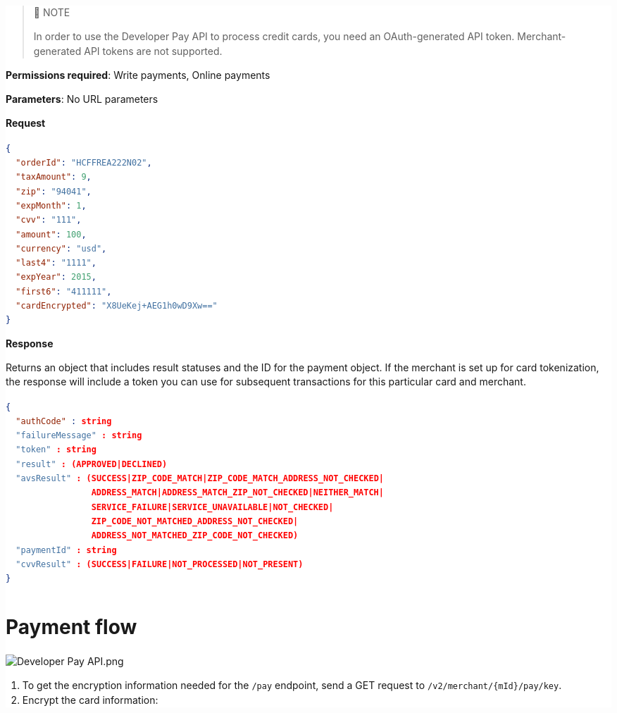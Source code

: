 > 📘 NOTE
> 
> In order to use the Developer Pay API to process credit cards, you need an OAuth-generated API token. Merchant-generated API tokens are not supported.

**Permissions required**: Write payments, Online payments

**Parameters**: No URL parameters

**Request**

```json Example Request
{
  "orderId": "HCFFREA222N02", 
  "taxAmount": 9, 
  "zip": "94041", 
  "expMonth": 1, 
  "cvv": "111", 
  "amount": 100, 
  "currency": "usd", 
  "last4": "1111", 
  "expYear": 2015, 
  "first6": "411111", 
  "cardEncrypted": "X8UeKej+AEG1h0wD9Xw=="
}
```

**Response**

Returns an object that includes result statuses and the ID for the payment object. If the merchant is set up for card tokenization, the response will include a token you can use for subsequent transactions for this particular card and merchant.

```json Example Response
{
  "authCode" : string
  "failureMessage" : string
  "token" : string
  "result" : (APPROVED|DECLINED)
  "avsResult" : (SUCCESS|ZIP_CODE_MATCH|ZIP_CODE_MATCH_ADDRESS_NOT_CHECKED|
                 ADDRESS_MATCH|ADDRESS_MATCH_ZIP_NOT_CHECKED|NEITHER_MATCH|
                 SERVICE_FAILURE|SERVICE_UNAVAILABLE|NOT_CHECKED|
                 ZIP_CODE_NOT_MATCHED_ADDRESS_NOT_CHECKED|
                 ADDRESS_NOT_MATCHED_ZIP_CODE_NOT_CHECKED)
  "paymentId" : string
  "cvvResult" : (SUCCESS|FAILURE|NOT_PROCESSED|NOT_PRESENT)
}
```

# Payment flow

![](https://files.readme.io/e3c3d30-Developer_Pay_API.png "Developer Pay API.png")

1. To get the encryption information needed for the `/pay` endpoint, send a GET request to `/v2/merchant/{mId}/pay/key`.
2. Encrypt the card information:   
